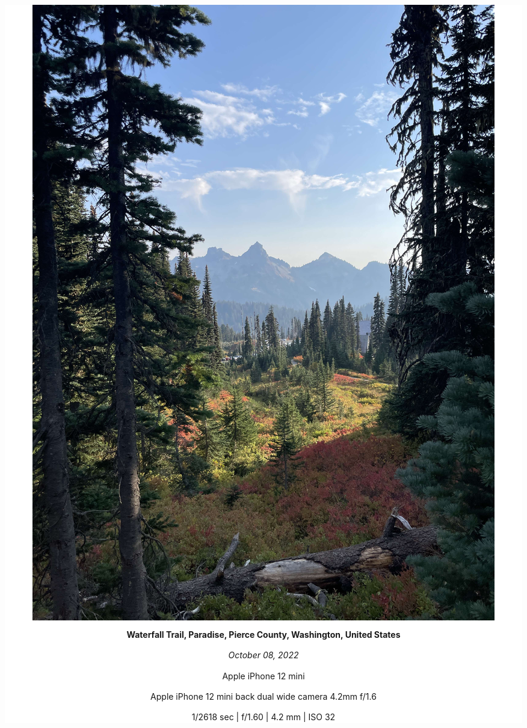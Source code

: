 </p><a href="/assets/photos/IMG_5801.JPG"><img src="/assets/photos_compressed/IMG_5801.JPG" style="max-width: 100%; max-height: 80vh; margin-left:auto; margin-right:auto; display:block;"/></a>
<p>
</p><p style="margin-left:auto; margin-right:auto; display:block; text-align:center;"><b>Waterfall Trail, Paradise, Pierce County, Washington, United States</b></p><p style="margin-left:auto; margin-right:auto; display:block; text-align:center;"><i>October 08, 2022</i></p><p style="margin-left:auto; margin-right:auto; display:block; text-align:center;">Apple iPhone 12 mini</p><p style="margin-left:auto; margin-right:auto; display:block; text-align:center;">Apple iPhone 12 mini back dual wide camera 4.2mm f/1.6</p><p style="margin-left:auto; margin-right:auto; display:block; text-align:center;">1/2618 sec | f/1.60 | 4.2 mm | ISO 32</p><p>